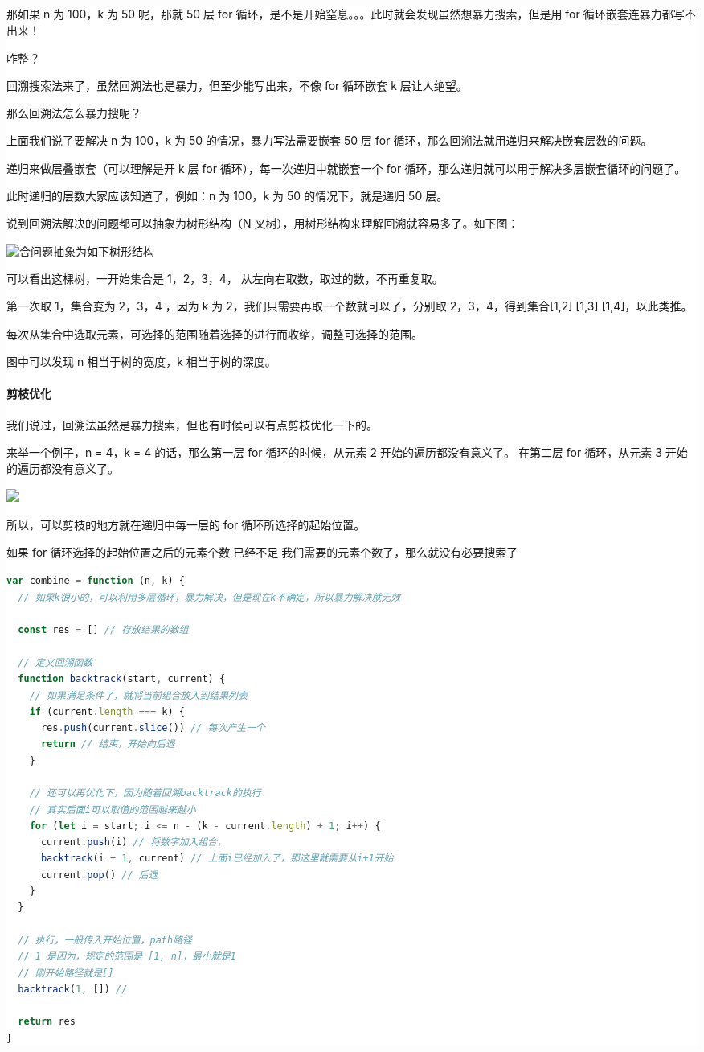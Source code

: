 那如果 n 为 100，k 为 50 呢，那就 50 层 for 循环，是不是开始窒息。。。此时就会发现虽然想暴力搜索，但是用 for 循环嵌套连暴力都写不出来！

咋整？

回溯搜索法来了，虽然回溯法也是暴力，但至少能写出来，不像 for 循环嵌套 k 层让人绝望。

那么回溯法怎么暴力搜呢？

上面我们说了要解决 n 为 100，k 为 50 的情况，暴力写法需要嵌套 50 层 for 循环，那么回溯法就用递归来解决嵌套层数的问题。

递归来做层叠嵌套（可以理解是开 k 层 for 循环），每一次递归中就嵌套一个 for 循环，那么递归就可以用于解决多层嵌套循环的问题了。

此时递归的层数大家应该知道了，例如：n 为 100，k 为 50 的情况下，就是递归 50 层。

说到回溯法解决的问题都可以抽象为树形结构（N 叉树），用树形结构来理解回溯就容易多了。如下图：

![合问题抽象为如下树形结构](https://code-thinking-1253855093.file.myqcloud.com/pics/20201123195223940.png)

可以看出这棵树，一开始集合是 1，2，3，4， 从左向右取数，取过的数，不再重复取。

第一次取 1，集合变为 2，3，4 ，因为 k 为 2，我们只需要再取一个数就可以了，分别取 2，3，4，得到集合[1,2] [1,3] [1,4]，以此类推。

每次从集合中选取元素，可选择的范围随着选择的进行而收缩，调整可选择的范围。

图中可以发现 n 相当于树的宽度，k 相当于树的深度。

#### 剪枝优化

我们说过，回溯法虽然是暴力搜索，但也有时候可以有点剪枝优化一下的。

来举一个例子，n = 4，k = 4 的话，那么第一层 for 循环的时候，从元素 2 开始的遍历都没有意义了。 在第二层 for 循环，从元素 3 开始的遍历都没有意义了。

![](https://code-thinking-1253855093.file.myqcloud.com/pics/20210130194335207-20230310134409532.png)

所以，可以剪枝的地方就在递归中每一层的 for 循环所选择的起始位置。

如果 for 循环选择的起始位置之后的元素个数 已经不足 我们需要的元素个数了，那么就没有必要搜索了

```js
var combine = function (n, k) {
  // 如果k很小的，可以利用多层循环，暴力解决，但是现在k不确定，所以暴力解决就无效

  const res = [] // 存放结果的数组

  // 定义回溯函数
  function backtrack(start, current) {
    // 如果满足条件了，就将当前组合放入到结果列表
    if (current.length === k) {
      res.push(current.slice()) // 每次产生一个
      return // 结束，开始向后退
    }

    // 还可以再优化下，因为随着回溯backtrack的执行
    // 其实后面i可以取值的范围越来越小
    for (let i = start; i <= n - (k - current.length) + 1; i++) {
      current.push(i) // 将数字加入组合，
      backtrack(i + 1, current) // 上面i已经加入了，那这里就需要从i+1开始
      current.pop() // 后退
    }
  }

  // 执行，一般传入开始位置，path路径
  // 1 是因为，规定的范围是 [1, n]，最小就是1
  // 刚开始路径就是[]
  backtrack(1, []) //

  return res
}
```
